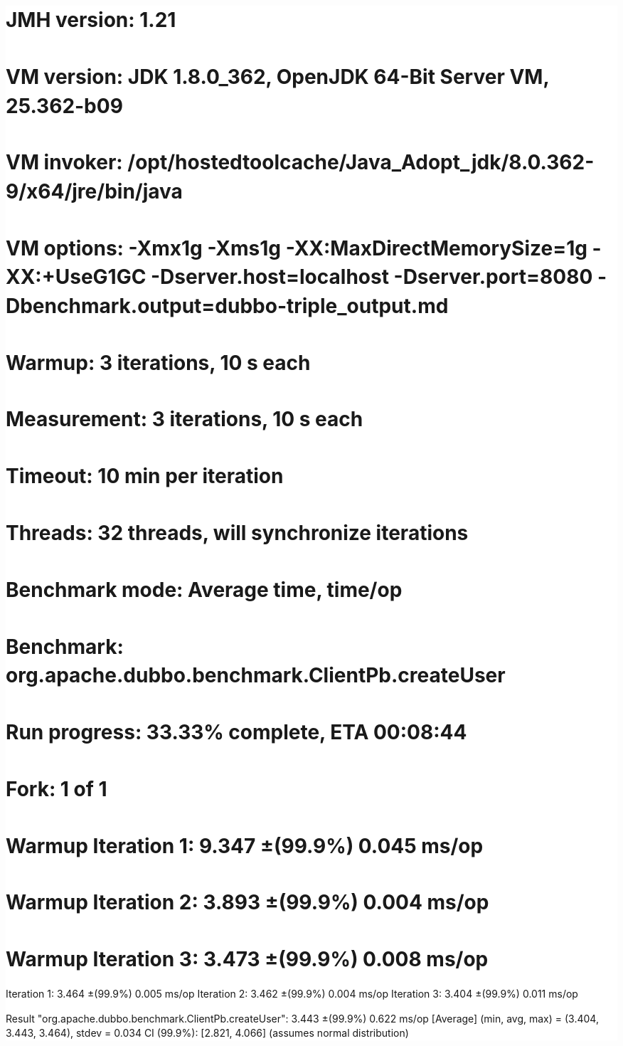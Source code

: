 
# JMH version: 1.21
# VM version: JDK 1.8.0_362, OpenJDK 64-Bit Server VM, 25.362-b09
# VM invoker: /opt/hostedtoolcache/Java_Adopt_jdk/8.0.362-9/x64/jre/bin/java
# VM options: -Xmx1g -Xms1g -XX:MaxDirectMemorySize=1g -XX:+UseG1GC -Dserver.host=localhost -Dserver.port=8080 -Dbenchmark.output=dubbo-triple_output.md
# Warmup: 3 iterations, 10 s each
# Measurement: 3 iterations, 10 s each
# Timeout: 10 min per iteration
# Threads: 32 threads, will synchronize iterations
# Benchmark mode: Average time, time/op
# Benchmark: org.apache.dubbo.benchmark.ClientPb.createUser

# Run progress: 33.33% complete, ETA 00:08:44
# Fork: 1 of 1
# Warmup Iteration   1: 9.347 ±(99.9%) 0.045 ms/op
# Warmup Iteration   2: 3.893 ±(99.9%) 0.004 ms/op
# Warmup Iteration   3: 3.473 ±(99.9%) 0.008 ms/op
Iteration   1: 3.464 ±(99.9%) 0.005 ms/op
Iteration   2: 3.462 ±(99.9%) 0.004 ms/op
Iteration   3: 3.404 ±(99.9%) 0.011 ms/op


Result "org.apache.dubbo.benchmark.ClientPb.createUser":
  3.443 ±(99.9%) 0.622 ms/op [Average]
  (min, avg, max) = (3.404, 3.443, 3.464), stdev = 0.034
  CI (99.9%): [2.821, 4.066] (assumes normal distribution)
